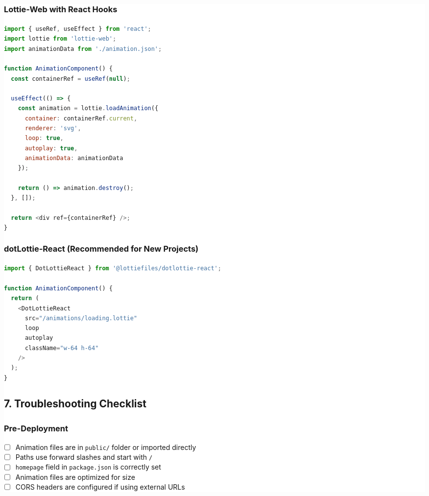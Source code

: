### Lottie-Web with React Hooks
```javascript
import { useRef, useEffect } from 'react';
import lottie from 'lottie-web';
import animationData from './animation.json';

function AnimationComponent() {
  const containerRef = useRef(null);

  useEffect(() => {
    const animation = lottie.loadAnimation({
      container: containerRef.current,
      renderer: 'svg',
      loop: true,
      autoplay: true,
      animationData: animationData
    });

    return () => animation.destroy();
  }, []);

  return <div ref={containerRef} />;
}
```

### dotLottie-React (Recommended for New Projects)
```javascript
import { DotLottieReact } from '@lottiefiles/dotlottie-react';

function AnimationComponent() {
  return (
    <DotLottieReact
      src="/animations/loading.lottie"
      loop
      autoplay
      className="w-64 h-64"
    />
  );
}
```

## 7. Troubleshooting Checklist

### Pre-Deployment
- [ ] Animation files are in `public/` folder or imported directly
- [ ] Paths use forward slashes and start with `/`
- [ ] `homepage` field in `package.json` is correctly set
- [ ] Animation files are optimized for size
- [ ] CORS headers are configured if using external URLs
